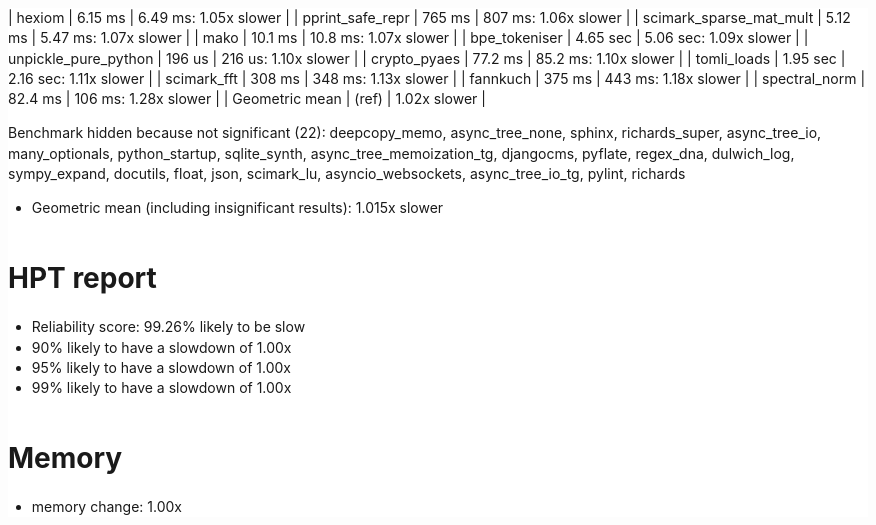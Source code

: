 | hexiom                     | 6.15 ms                                                                           | 6.49 ms: 1.05x slower                                                     |
| pprint_safe_repr           | 765 ms                                                                            | 807 ms: 1.06x slower                                                      |
| scimark_sparse_mat_mult    | 5.12 ms                                                                           | 5.47 ms: 1.07x slower                                                     |
| mako                       | 10.1 ms                                                                           | 10.8 ms: 1.07x slower                                                     |
| bpe_tokeniser              | 4.65 sec                                                                          | 5.06 sec: 1.09x slower                                                    |
| unpickle_pure_python       | 196 us                                                                            | 216 us: 1.10x slower                                                      |
| crypto_pyaes               | 77.2 ms                                                                           | 85.2 ms: 1.10x slower                                                     |
| tomli_loads                | 1.95 sec                                                                          | 2.16 sec: 1.11x slower                                                    |
| scimark_fft                | 308 ms                                                                            | 348 ms: 1.13x slower                                                      |
| fannkuch                   | 375 ms                                                                            | 443 ms: 1.18x slower                                                      |
| spectral_norm              | 82.4 ms                                                                           | 106 ms: 1.28x slower                                                      |
| Geometric mean             | (ref)                                                                             | 1.02x slower                                                              |

Benchmark hidden because not significant (22): deepcopy_memo, async_tree_none, sphinx, richards_super, async_tree_io, many_optionals, python_startup, sqlite_synth, async_tree_memoization_tg, djangocms, pyflate, regex_dna, dulwich_log, sympy_expand, docutils, float, json, scimark_lu, asyncio_websockets, async_tree_io_tg, pylint, richards

- Geometric mean (including insignificant results): 1.015x slower

# HPT report

- Reliability score: 99.26% likely to be slow
- 90% likely to have a slowdown of 1.00x
- 95% likely to have a slowdown of 1.00x
- 99% likely to have a slowdown of 1.00x

# Memory
- memory change: 1.00x